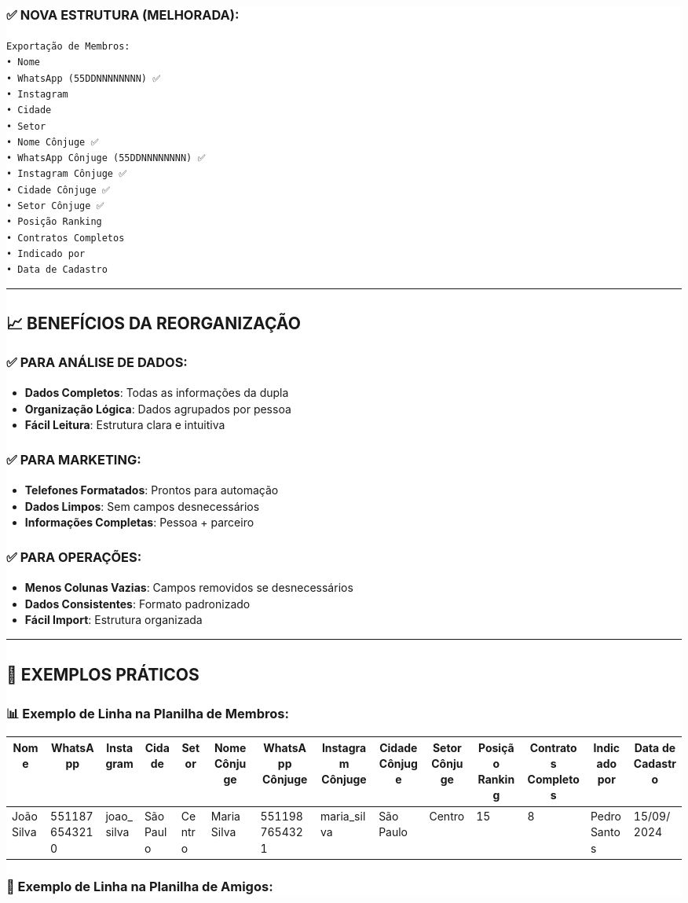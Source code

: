 ### **✅ NOVA ESTRUTURA (MELHORADA):**

```
Exportação de Membros:
• Nome
• WhatsApp (55DDNNNNNNNN) ✅
• Instagram
• Cidade
• Setor
• Nome Cônjuge ✅
• WhatsApp Cônjuge (55DDNNNNNNNN) ✅
• Instagram Cônjuge ✅
• Cidade Cônjuge ✅
• Setor Cônjuge ✅
• Posição Ranking
• Contratos Completos
• Indicado por
• Data de Cadastro
```

---

## 📈 **BENEFÍCIOS DA REORGANIZAÇÃO**

### **✅ PARA ANÁLISE DE DADOS:**
- **Dados Completos**: Todas as informações da dupla
- **Organização Lógica**: Dados agrupados por pessoa
- **Fácil Leitura**: Estrutura clara e intuitiva

### **✅ PARA MARKETING:**
- **Telefones Formatados**: Prontos para automação
- **Dados Limpos**: Sem campos desnecessários
- **Informações Completas**: Pessoa + parceiro

### **✅ PARA OPERAÇÕES:**
- **Menos Colunas Vazias**: Campos removidos se desnecessários
- **Dados Consistentes**: Formato padronizado
- **Fácil Import**: Estrutura organizada

---

## 📱 **EXEMPLOS PRÁTICOS**

### **📊 Exemplo de Linha na Planilha de Membros:**

| Nome | WhatsApp | Instagram | Cidade | Setor | Nome Cônjuge | WhatsApp Cônjuge | Instagram Cônjuge | Cidade Cônjuge | Setor Cônjuge | Posição Ranking | Contratos Completos | Indicado por | Data de Cadastro |
|------|----------|-----------|--------|-------|--------------|------------------|-------------------|----------------|---------------|-----------------|---------------------|--------------|------------------|
| João Silva | 5511876543210 | joao_silva | São Paulo | Centro | Maria Silva | 5511987654321 | maria_silva | São Paulo | Centro | 15 | 8 | Pedro Santos | 15/09/2024 |

### **🤝 Exemplo de Linha na Planilha de Amigos:**
